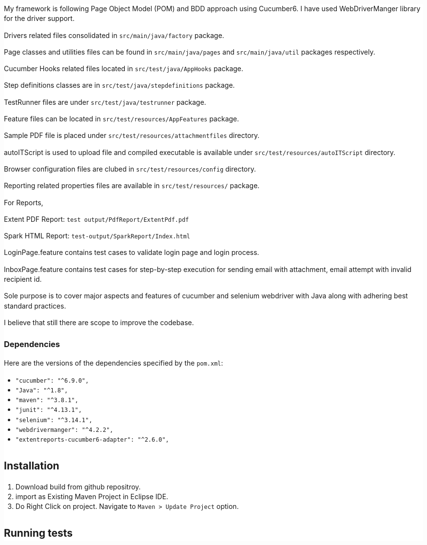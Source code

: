 My framework is following Page Object Model (POM) and BDD approach using Cucumber6. 
I have used WebDriverManger library for the driver support. 

Drivers related files consolidated in `src/main/java/factory` package. 

Page classes and utilities files can be found in `src/main/java/pages` and `src/main/java/util` packages respectively.

Cucumber Hooks related files located in `src/test/java/AppHooks` package.

Step definitions classes are in `src/test/java/stepdefinitions` package.

TestRunner files are under `src/test/java/testrunner` package.

Feature files can be located in `src/test/resources/AppFeatures` package.

Sample PDF file is placed under `src/test/resources/attachmentfiles` directory.

autoITScript is used to upload file and compiled executable is available under `src/test/resources/autoITScript` directory.

Browser configuration files are clubed in `src/test/resources/config` directory.

Reporting related properties files are available in `src/test/resources/` package.

For Reports,

Extent PDF Report: `test output/PdfReport/ExtentPdf.pdf`

Spark HTML Report: `test-output/SparkReport/Index.html`

LoginPage.feature contains test cases to validate login page and login process.

InboxPage.feature contains test cases for step-by-step execution for sending email with attachment, email attempt with invalid recipient id.

Sole purpose is to cover major aspects and features of cucumber and selenium webdriver with Java along with adhering best standard practices.

I believe that still there are scope to improve the codebase.

### Dependencies

Here are the versions of the dependencies specified by the `pom.xml`:

- `"cucumber": "^6.9.0",` 
- `"Java": "^1.8",` 
- `"maven": "^3.8.1",` 
- `"junit": "^4.13.1",` 
- `"selenium": "^3.14.1",` 
- `"webdrivermanger": "^4.2.2",`
- `"extentreports-cucumber6-adapter": "^2.6.0",`  

## Installation

1. Download build from github repositroy.
2. import as Existing Maven Project in Eclipse IDE.
3. Do Right Click on project. Navigate to `Maven > Update Project` option.

## Running tests
